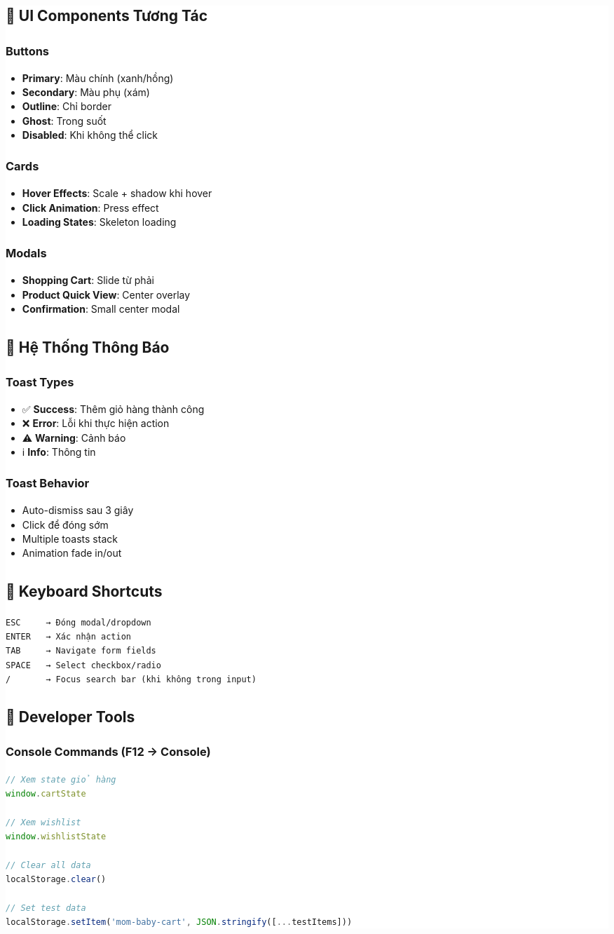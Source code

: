 ## 🎨 **UI Components Tương Tác**

### **Buttons**
- **Primary**: Màu chính (xanh/hồng)
- **Secondary**: Màu phụ (xám)
- **Outline**: Chỉ border
- **Ghost**: Trong suốt
- **Disabled**: Khi không thể click

### **Cards**
- **Hover Effects**: Scale + shadow khi hover
- **Click Animation**: Press effect
- **Loading States**: Skeleton loading

### **Modals**
- **Shopping Cart**: Slide từ phải
- **Product Quick View**: Center overlay
- **Confirmation**: Small center modal

## 🔔 **Hệ Thống Thông Báo**

### **Toast Types**
- ✅ **Success**: Thêm giỏ hàng thành công
- ❌ **Error**: Lỗi khi thực hiện action
- ⚠️ **Warning**: Cảnh báo
- ℹ️ **Info**: Thông tin

### **Toast Behavior**
- Auto-dismiss sau 3 giây
- Click để đóng sớm
- Multiple toasts stack
- Animation fade in/out

## 🎯 **Keyboard Shortcuts**

```
ESC     → Đóng modal/dropdown
ENTER   → Xác nhận action
TAB     → Navigate form fields
SPACE   → Select checkbox/radio
/       → Focus search bar (khi không trong input)
```

## 🔧 **Developer Tools**

### **Console Commands** (F12 → Console)
```javascript
// Xem state giỏ hàng
window.cartState

// Xem wishlist
window.wishlistState

// Clear all data
localStorage.clear()

// Set test data
localStorage.setItem('mom-baby-cart', JSON.stringify([...testItems]))
```
